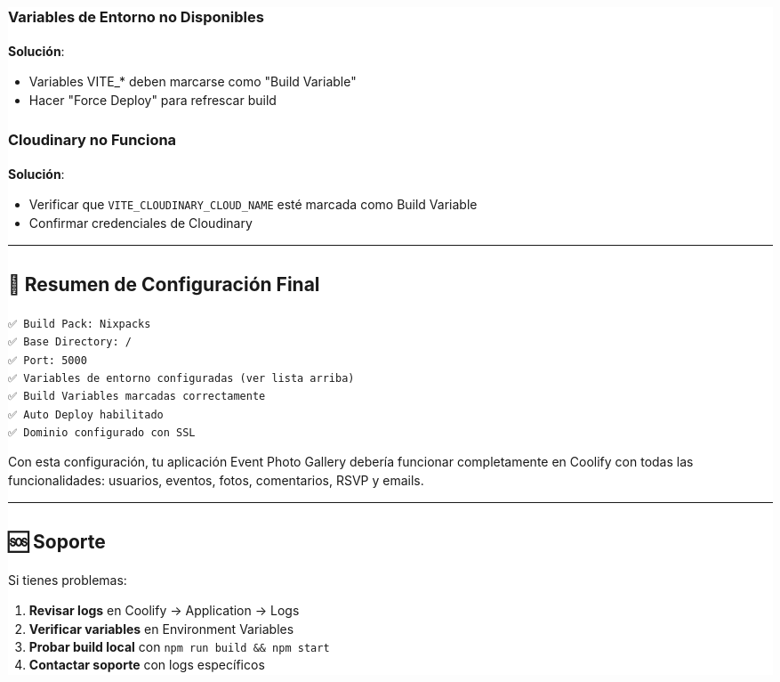 ### Variables de Entorno no Disponibles
**Solución**:
- Variables VITE_* deben marcarse como "Build Variable"
- Hacer "Force Deploy" para refrescar build

### Cloudinary no Funciona
**Solución**:
- Verificar que `VITE_CLOUDINARY_CLOUD_NAME` esté marcada como Build Variable
- Confirmar credenciales de Cloudinary

---

## 📝 Resumen de Configuración Final

```
✅ Build Pack: Nixpacks
✅ Base Directory: /
✅ Port: 5000
✅ Variables de entorno configuradas (ver lista arriba)
✅ Build Variables marcadas correctamente
✅ Auto Deploy habilitado
✅ Dominio configurado con SSL
```

Con esta configuración, tu aplicación Event Photo Gallery debería funcionar completamente en Coolify con todas las funcionalidades: usuarios, eventos, fotos, comentarios, RSVP y emails.

---

## 🆘 Soporte

Si tienes problemas:
1. **Revisar logs** en Coolify → Application → Logs
2. **Verificar variables** en Environment Variables
3. **Probar build local** con `npm run build && npm start`
4. **Contactar soporte** con logs específicos